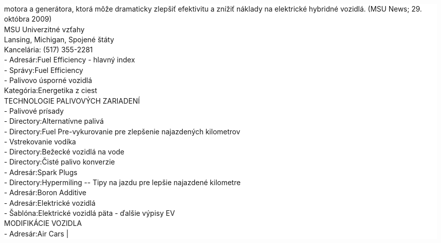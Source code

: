 motora a generátora, ktorá môže dramaticky zlepšiť efektivitu a znížiť náklady na elektrické hybridné vozidlá. (MSU News; 29. októbra 2009)<br/>MSU Univerzitné vzťahy<br/>Lansing, Michigan, Spojené štáty<br/>Kancelária: (517) 355-2281<br/>- Adresár:Fuel Efficiency - hlavný index<br/>- Správy:Fuel Efficiency<br/>- Palivovo úsporné vozidlá<br/>Kategória:Energetika z ciest<br/>TECHNOLOGIE PALIVOVÝCH ZARIADENÍ<br/>- Palivové prísady<br/>- Directory:Alternatívne palivá<br/>- Directory:Fuel Pre-vykurovanie pre zlepšenie najazdených kilometrov<br/>- Vstrekovanie vodíka<br/>- Directory:Bežecké vozidlá na vode<br/>- Directory:Čisté palivo konverzie<br/>- Adresár:Spark Plugs<br/>- Directory:Hypermiling -- Tipy na jazdu pre lepšie najazdené kilometre<br/>- Adresár:Boron Additive<br/>- Adresár:Elektrické vozidlá<br/>- Šablóna:Elektrické vozidlá päta - ďalšie výpisy EV<br/>MODIFIKÁCIE VOZIDLA<br/>- Adresár:Air Cars |